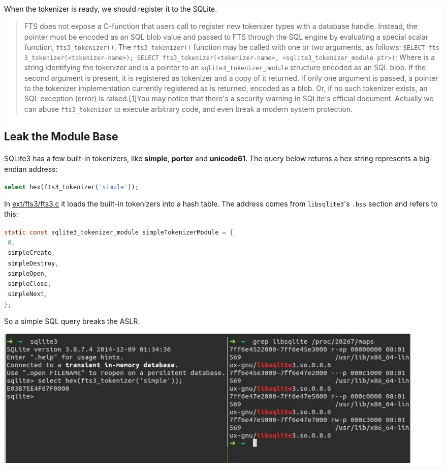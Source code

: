When the tokenizer is ready, we should register it to the SQLite.

> FTS does not expose a C-function that users call to register new tokenizer types with a database handle. Instead, the pointer must be encoded as an SQL blob value and passed to FTS through the SQL engine by evaluating a special scalar function, `fts3_tokenizer()`. The `fts3_tokenizer()` function may be called with one or two arguments, as follows: `SELECT fts3_tokenizer(<tokenizer-name>);
SELECT fts3_tokenizer(<tokenizer-name>, <sqlite3_tokenizer_module ptr>)`;
> Where is a string identifying the tokenizer and is a pointer to an `sqlite3_tokenizer_module` structure encoded as an SQL blob. If the second argument is present, it is registered as tokenizer and a copy of it returned. If only one argument is passed, a pointer to the tokenizer implementation currently registered as is returned, encoded as a blob. Or, if no such tokenizer exists, an SQL exception (error) is raised.[1]You may notice that there's a security warning in SQLite's official document. Actually we can abuse `fts3_tokenizer` to execute arbitrary code, and even break a modern system protection.

## Leak the Module Base

SQLite3 has a few built-in tokenizers, like **simple**, **porter** and **unicode61**. The query below returns a hex string represents a big-endian address:

```sql
select hex(fts3_tokenizer('simple'));
```

In [ext/fts3/fts3.c](https://github.com/mackyle/sqlite/blob/c37ab9dfdd94a60a3b9051d2ef54ea766c5d227a/ext/fts3/fts3.c#L5876-L5877) it loads the built-in tokenizers into a hash table. The address comes from `libsqlite3`'s `.bss` section and refers to this:

```c
static const sqlite3_tokenizer_module simpleTokenizerModule = {
 0,
 simpleCreate,
 simpleDestroy,
 simpleOpen,
 simpleClose,
 simpleNext,
};
```

So a simple SQL query breaks the ASLR.

![fts3_tokenizer_leak](/img/2016-01-20-bypass-php-safe-mode-by/sqlite3-aslr.jpeg)
